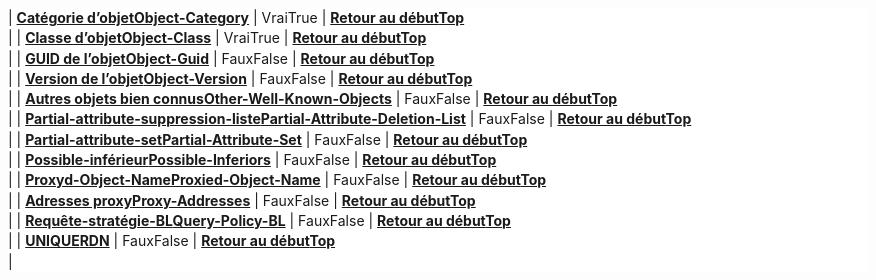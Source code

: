 | [<span data-ttu-id="f8c23-292">**Catégorie d’objet**</span><span class="sxs-lookup"><span data-stu-id="f8c23-292">**Object-Category**</span></span>](a-objectcategory.md)                               | <span data-ttu-id="f8c23-293">Vrai</span><span class="sxs-lookup"><span data-stu-id="f8c23-293">True</span></span>      | [<span data-ttu-id="f8c23-294">**Retour au début**</span><span class="sxs-lookup"><span data-stu-id="f8c23-294">**Top**</span></span>](c-top.md)<br/> |
| [<span data-ttu-id="f8c23-295">**Classe d’objet**</span><span class="sxs-lookup"><span data-stu-id="f8c23-295">**Object-Class**</span></span>](a-objectclass.md)                                     | <span data-ttu-id="f8c23-296">Vrai</span><span class="sxs-lookup"><span data-stu-id="f8c23-296">True</span></span>      | [<span data-ttu-id="f8c23-297">**Retour au début**</span><span class="sxs-lookup"><span data-stu-id="f8c23-297">**Top**</span></span>](c-top.md)<br/> |
| [<span data-ttu-id="f8c23-298">**GUID de l’objet**</span><span class="sxs-lookup"><span data-stu-id="f8c23-298">**Object-Guid**</span></span>](a-objectguid.md)                                       | <span data-ttu-id="f8c23-299">Faux</span><span class="sxs-lookup"><span data-stu-id="f8c23-299">False</span></span>     | [<span data-ttu-id="f8c23-300">**Retour au début**</span><span class="sxs-lookup"><span data-stu-id="f8c23-300">**Top**</span></span>](c-top.md)<br/> |
| [<span data-ttu-id="f8c23-301">**Version de l’objet**</span><span class="sxs-lookup"><span data-stu-id="f8c23-301">**Object-Version**</span></span>](a-objectversion.md)                                 | <span data-ttu-id="f8c23-302">Faux</span><span class="sxs-lookup"><span data-stu-id="f8c23-302">False</span></span>     | [<span data-ttu-id="f8c23-303">**Retour au début**</span><span class="sxs-lookup"><span data-stu-id="f8c23-303">**Top**</span></span>](c-top.md)<br/> |
| [<span data-ttu-id="f8c23-304">**Autres objets bien connus**</span><span class="sxs-lookup"><span data-stu-id="f8c23-304">**Other-Well-Known-Objects**</span></span>](a-otherwellknownobjects.md)               | <span data-ttu-id="f8c23-305">Faux</span><span class="sxs-lookup"><span data-stu-id="f8c23-305">False</span></span>     | [<span data-ttu-id="f8c23-306">**Retour au début**</span><span class="sxs-lookup"><span data-stu-id="f8c23-306">**Top**</span></span>](c-top.md)<br/> |
| [<span data-ttu-id="f8c23-307">**Partial-attribute-suppression-liste**</span><span class="sxs-lookup"><span data-stu-id="f8c23-307">**Partial-Attribute-Deletion-List**</span></span>](a-partialattributedeletionlist.md) | <span data-ttu-id="f8c23-308">Faux</span><span class="sxs-lookup"><span data-stu-id="f8c23-308">False</span></span>     | [<span data-ttu-id="f8c23-309">**Retour au début**</span><span class="sxs-lookup"><span data-stu-id="f8c23-309">**Top**</span></span>](c-top.md)<br/> |
| [<span data-ttu-id="f8c23-310">**Partial-attribute-set**</span><span class="sxs-lookup"><span data-stu-id="f8c23-310">**Partial-Attribute-Set**</span></span>](a-partialattributeset.md)                    | <span data-ttu-id="f8c23-311">Faux</span><span class="sxs-lookup"><span data-stu-id="f8c23-311">False</span></span>     | [<span data-ttu-id="f8c23-312">**Retour au début**</span><span class="sxs-lookup"><span data-stu-id="f8c23-312">**Top**</span></span>](c-top.md)<br/> |
| [<span data-ttu-id="f8c23-313">**Possible-inférieur**</span><span class="sxs-lookup"><span data-stu-id="f8c23-313">**Possible-Inferiors**</span></span>](a-possibleinferiors.md)                         | <span data-ttu-id="f8c23-314">Faux</span><span class="sxs-lookup"><span data-stu-id="f8c23-314">False</span></span>     | [<span data-ttu-id="f8c23-315">**Retour au début**</span><span class="sxs-lookup"><span data-stu-id="f8c23-315">**Top**</span></span>](c-top.md)<br/> |
| [<span data-ttu-id="f8c23-316">**Proxyd-Object-Name**</span><span class="sxs-lookup"><span data-stu-id="f8c23-316">**Proxied-Object-Name**</span></span>](a-proxiedobjectname.md)                        | <span data-ttu-id="f8c23-317">Faux</span><span class="sxs-lookup"><span data-stu-id="f8c23-317">False</span></span>     | [<span data-ttu-id="f8c23-318">**Retour au début**</span><span class="sxs-lookup"><span data-stu-id="f8c23-318">**Top**</span></span>](c-top.md)<br/> |
| [<span data-ttu-id="f8c23-319">**Adresses proxy**</span><span class="sxs-lookup"><span data-stu-id="f8c23-319">**Proxy-Addresses**</span></span>](a-proxyaddresses.md)                               | <span data-ttu-id="f8c23-320">Faux</span><span class="sxs-lookup"><span data-stu-id="f8c23-320">False</span></span>     | [<span data-ttu-id="f8c23-321">**Retour au début**</span><span class="sxs-lookup"><span data-stu-id="f8c23-321">**Top**</span></span>](c-top.md)<br/> |
| [<span data-ttu-id="f8c23-322">**Requête-stratégie-BL**</span><span class="sxs-lookup"><span data-stu-id="f8c23-322">**Query-Policy-BL**</span></span>](a-querypolicybl.md)                                | <span data-ttu-id="f8c23-323">Faux</span><span class="sxs-lookup"><span data-stu-id="f8c23-323">False</span></span>     | [<span data-ttu-id="f8c23-324">**Retour au début**</span><span class="sxs-lookup"><span data-stu-id="f8c23-324">**Top**</span></span>](c-top.md)<br/> |
| [<span data-ttu-id="f8c23-325">**UNIQUE**</span><span class="sxs-lookup"><span data-stu-id="f8c23-325">**RDN**</span></span>](a-name.md)                                                     | <span data-ttu-id="f8c23-326">Faux</span><span class="sxs-lookup"><span data-stu-id="f8c23-326">False</span></span>     | [<span data-ttu-id="f8c23-327">**Retour au début**</span><span class="sxs-lookup"><span data-stu-id="f8c23-327">**Top**</span></span>](c-top.md)<br/> |
